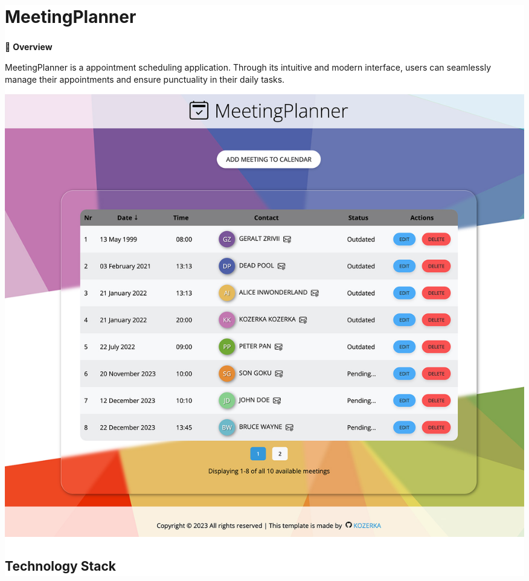 # MeetingPlanner

🚀 **Overview**

MeetingPlanner is a appointment scheduling application. Through its intuitive and modern interface, users can seamlessly manage their appointments and ensure punctuality in their daily tasks.
<p align="center">
  <img src="./src/assets/img/mockup.jpg" alt="App mockup" width="100%" max-width="600px"/>
</p>




## Technology Stack
